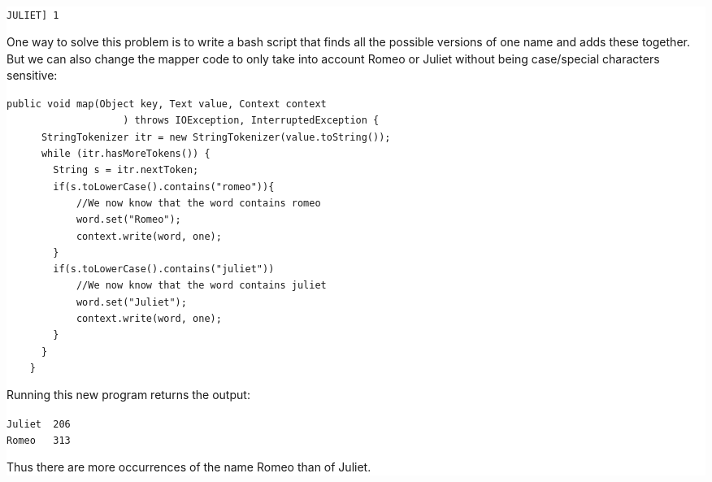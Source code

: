 ```
JULIET]	1
```

One way to solve this problem is to write a bash script that finds all the possible versions of one name and adds these together. But we can also change the mapper code to only take into account Romeo or Juliet without being case/special characters sensitive:
```
public void map(Object key, Text value, Context context
                    ) throws IOException, InterruptedException {
      StringTokenizer itr = new StringTokenizer(value.toString());
      while (itr.hasMoreTokens()) {
        String s = itr.nextToken;
        if(s.toLowerCase().contains("romeo")){
            //We now know that the word contains romeo
            word.set("Romeo");
            context.write(word, one);
        }
        if(s.toLowerCase().contains("juliet"))
            //We now know that the word contains juliet
            word.set("Juliet");
            context.write(word, one);
        }
      }
    }
```

Running this new program returns the output:
```
Juliet	206
Romeo	313
```
Thus there are more occurrences of the name Romeo than of Juliet.

